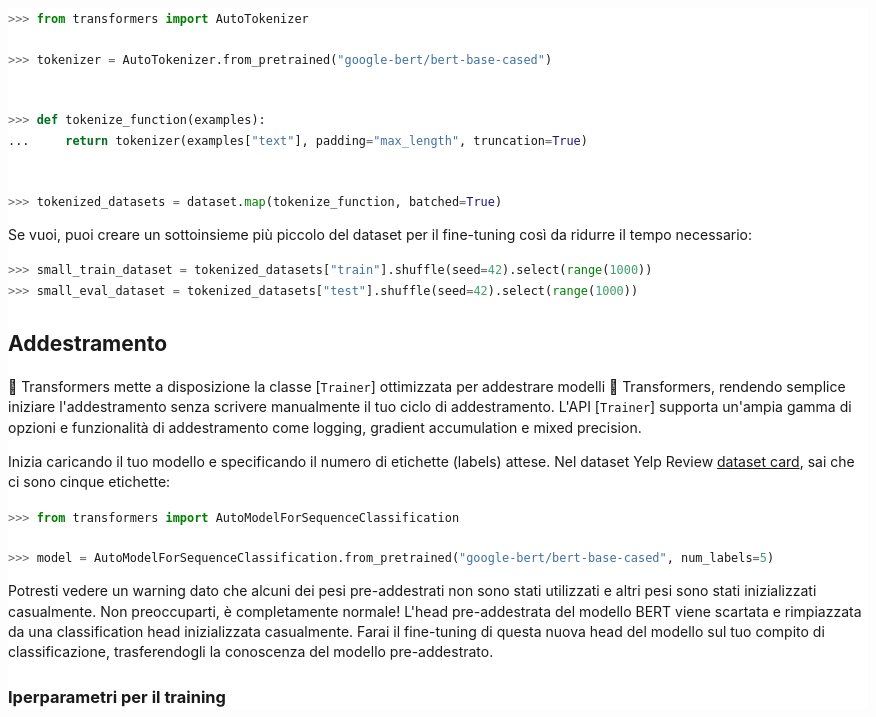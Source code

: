 ```py
>>> from transformers import AutoTokenizer

>>> tokenizer = AutoTokenizer.from_pretrained("google-bert/bert-base-cased")


>>> def tokenize_function(examples):
...     return tokenizer(examples["text"], padding="max_length", truncation=True)


>>> tokenized_datasets = dataset.map(tokenize_function, batched=True)
```

Se vuoi, puoi creare un sottoinsieme più piccolo del dataset per il fine-tuning così da ridurre il tempo necessario:

```py
>>> small_train_dataset = tokenized_datasets["train"].shuffle(seed=42).select(range(1000))
>>> small_eval_dataset = tokenized_datasets["test"].shuffle(seed=42).select(range(1000))
```

<a id='trainer'></a>

## Addestramento

<frameworkcontent>
<pt>
<Youtube id="nvBXf7s7vTI"/>

🤗 Transformers mette a disposizione la classe [`Trainer`] ottimizzata per addestrare modelli 🤗 Transformers, rendendo semplice iniziare l'addestramento senza scrivere manualmente il tuo ciclo di addestramento. L'API [`Trainer`] supporta un'ampia gamma di opzioni e funzionalità di addestramento come logging, gradient accumulation e mixed precision.

Inizia caricando il tuo modello e specificando il numero di etichette (labels) attese. Nel dataset Yelp Review [dataset card](https://huggingface.co/datasets/yelp_review_full#data-fields), sai che ci sono cinque etichette:

```py
>>> from transformers import AutoModelForSequenceClassification

>>> model = AutoModelForSequenceClassification.from_pretrained("google-bert/bert-base-cased", num_labels=5)
```

<Tip>

Potresti vedere un warning dato che alcuni dei pesi pre-addestrati non sono stati utilizzati e altri pesi sono stati inizializzati casualmente. Non preoccuparti, è completamente normale! L'head pre-addestrata del modello BERT viene scartata e rimpiazzata da una classification head inizializzata casualmente. Farai il fine-tuning di questa nuova head del modello sul tuo compito di classificazione, trasferendogli la conoscenza del modello pre-addestrato.

</Tip>

### Iperparametri per il training
